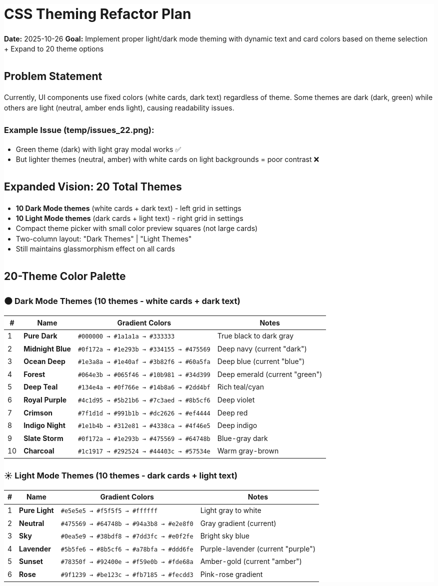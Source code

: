 # CSS Theming Refactor Plan
**Date:** 2025-10-26
**Goal:** Implement proper light/dark mode theming with dynamic text and card colors based on theme selection + Expand to 20 theme options

## Problem Statement
Currently, UI components use fixed colors (white cards, dark text) regardless of theme. Some themes are dark (dark, green) while others are light (neutral, amber ends light), causing readability issues.

### Example Issue (temp/issues_22.png):
- Green theme (dark) with light gray modal works ✅
- But lighter themes (neutral, amber) with white cards on light backgrounds = poor contrast ❌

## Expanded Vision: 20 Total Themes
- **10 Dark Mode themes** (white cards + dark text) - left grid in settings
- **10 Light Mode themes** (dark cards + light text) - right grid in settings
- Compact theme picker with small color preview squares (not large cards)
- Two-column layout: "Dark Themes" | "Light Themes"
- Still maintains glassmorphism effect on all cards

## 20-Theme Color Palette

### 🌑 Dark Mode Themes (10 themes - white cards + dark text)
| # | Name | Gradient Colors | Notes |
|---|------|----------------|-------|
| 1 | **Pure Dark** | `#000000 → #1a1a1a → #333333` | True black to dark gray |
| 2 | **Midnight Blue** | `#0f172a → #1e293b → #334155 → #475569` | Deep navy (current "dark") |
| 3 | **Ocean Deep** | `#1e3a8a → #1e40af → #3b82f6 → #60a5fa` | Deep blue (current "blue") |
| 4 | **Forest** | `#064e3b → #065f46 → #10b981 → #34d399` | Deep emerald (current "green") |
| 5 | **Deep Teal** | `#134e4a → #0f766e → #14b8a6 → #2dd4bf` | Rich teal/cyan |
| 6 | **Royal Purple** | `#4c1d95 → #5b21b6 → #7c3aed → #8b5cf6` | Deep violet |
| 7 | **Crimson** | `#7f1d1d → #991b1b → #dc2626 → #ef4444` | Deep red |
| 8 | **Indigo Night** | `#1e1b4b → #312e81 → #4338ca → #4f46e5` | Deep indigo |
| 9 | **Slate Storm** | `#0f172a → #1e293b → #475569 → #64748b` | Blue-gray dark |
| 10 | **Charcoal** | `#1c1917 → #292524 → #44403c → #57534e` | Warm gray-brown |

### ☀️ Light Mode Themes (10 themes - dark cards + light text)
| # | Name | Gradient Colors | Notes |
|---|------|----------------|-------|
| 1 | **Pure Light** | `#e5e5e5 → #f5f5f5 → #ffffff` | Light gray to white |
| 2 | **Neutral** | `#475569 → #64748b → #94a3b8 → #e2e8f0` | Gray gradient (current) |
| 3 | **Sky** | `#0ea5e9 → #38bdf8 → #7dd3fc → #e0f2fe` | Bright sky blue |
| 4 | **Lavender** | `#5b5fe6 → #8b5cf6 → #a78bfa → #ddd6fe` | Purple-lavender (current "purple") |
| 5 | **Sunset** | `#78350f → #92400e → #f59e0b → #fde68a` | Amber-gold (current "amber") |
| 6 | **Rose** | `#9f1239 → #be123c → #fb7185 → #fecdd3` | Pink-rose gradient |